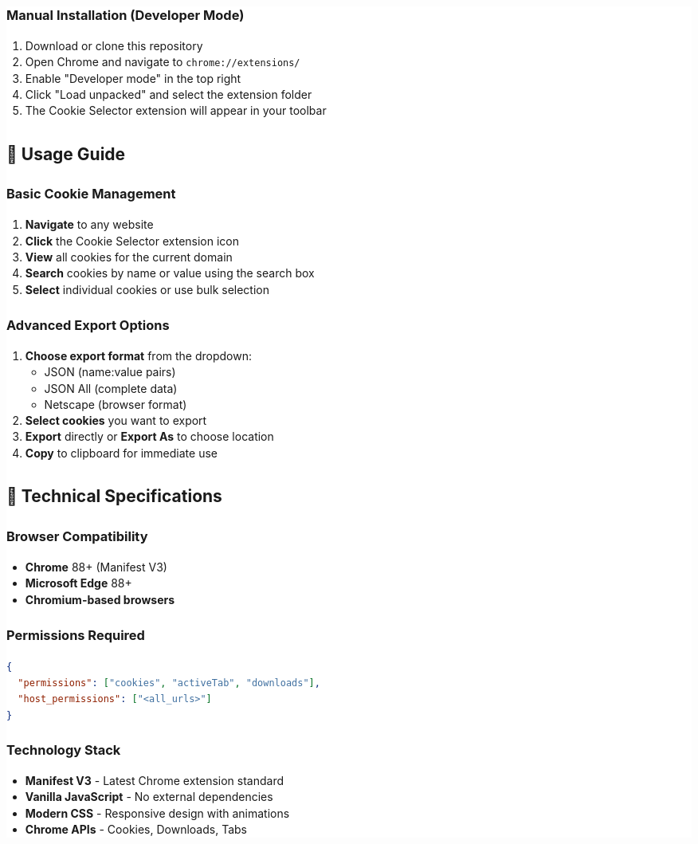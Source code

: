 ### Manual Installation (Developer Mode)

1. Download or clone this repository
2. Open Chrome and navigate to `chrome://extensions/`
3. Enable "Developer mode" in the top right
4. Click "Load unpacked" and select the extension folder
5. The Cookie Selector extension will appear in your toolbar

## 📖 Usage Guide

### Basic Cookie Management

1. **Navigate** to any website
2. **Click** the Cookie Selector extension icon
3. **View** all cookies for the current domain
4. **Search** cookies by name or value using the search box
5. **Select** individual cookies or use bulk selection

### Advanced Export Options

1. **Choose export format** from the dropdown:
   - JSON (name:value pairs)
   - JSON All (complete data)
   - Netscape (browser format)
2. **Select cookies** you want to export
3. **Export** directly or **Export As** to choose location
4. **Copy** to clipboard for immediate use

## 🔧 Technical Specifications

### Browser Compatibility

- **Chrome** 88+ (Manifest V3)
- **Microsoft Edge** 88+
- **Chromium-based browsers**

### Permissions Required

```json
{
  "permissions": ["cookies", "activeTab", "downloads"],
  "host_permissions": ["<all_urls>"]
}
```

### Technology Stack

- **Manifest V3** - Latest Chrome extension standard
- **Vanilla JavaScript** - No external dependencies
- **Modern CSS** - Responsive design with animations
- **Chrome APIs** - Cookies, Downloads, Tabs
